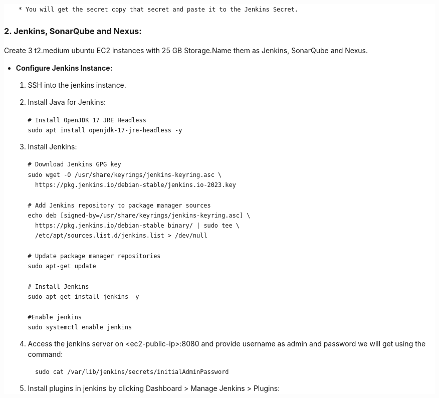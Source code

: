         * You will get the secret copy that secret and paste it to the Jenkins Secret.
            

### 2\. Jenkins, SonarQube and Nexus:

Create 3 t2.medium ubuntu EC2 instances with 25 GB Storage.Name them as Jenkins, SonarQube and Nexus.

* **Configure Jenkins Instance:**
    
    1. SSH into the jenkins instance.
        
    2. Install Java for Jenkins:
        
        ```plaintext
        # Install OpenJDK 17 JRE Headless
        sudo apt install openjdk-17-jre-headless -y
        ```
        
    3. Install Jenkins:
        
        ```plaintext
        # Download Jenkins GPG key
        sudo wget -O /usr/share/keyrings/jenkins-keyring.asc \
          https://pkg.jenkins.io/debian-stable/jenkins.io-2023.key
        
        # Add Jenkins repository to package manager sources
        echo deb [signed-by=/usr/share/keyrings/jenkins-keyring.asc] \
          https://pkg.jenkins.io/debian-stable binary/ | sudo tee \
          /etc/apt/sources.list.d/jenkins.list > /dev/null
        
        # Update package manager repositories
        sudo apt-get update
        
        # Install Jenkins
        sudo apt-get install jenkins -y
        
        #Enable jenkins
        sudo systemctl enable jenkins
        ```
        
    4. Access the jenkins server on &lt;ec2-public-ip&gt;:8080 and provide username as admin and password we will get using the command:
        
        ```plaintext
          sudo cat /var/lib/jenkins/secrets/initialAdminPassword
        ```
        
    5. Install plugins in jenkins by clicking Dashboard &gt; Manage Jenkins &gt; Plugins:
        